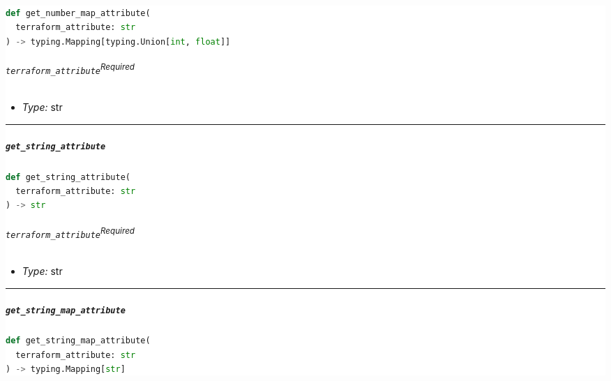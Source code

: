 ```python
def get_number_map_attribute(
  terraform_attribute: str
) -> typing.Mapping[typing.Union[int, float]]
```

###### `terraform_attribute`<sup>Required</sup> <a name="terraform_attribute" id="rhizo-co-terraform-provider-oci.dataOciIdentityIamWorkRequestErrors.DataOciIdentityIamWorkRequestErrorsIamWorkRequestErrorsOutputReference.getNumberMapAttribute.parameter.terraformAttribute"></a>

- *Type:* str

---

##### `get_string_attribute` <a name="get_string_attribute" id="rhizo-co-terraform-provider-oci.dataOciIdentityIamWorkRequestErrors.DataOciIdentityIamWorkRequestErrorsIamWorkRequestErrorsOutputReference.getStringAttribute"></a>

```python
def get_string_attribute(
  terraform_attribute: str
) -> str
```

###### `terraform_attribute`<sup>Required</sup> <a name="terraform_attribute" id="rhizo-co-terraform-provider-oci.dataOciIdentityIamWorkRequestErrors.DataOciIdentityIamWorkRequestErrorsIamWorkRequestErrorsOutputReference.getStringAttribute.parameter.terraformAttribute"></a>

- *Type:* str

---

##### `get_string_map_attribute` <a name="get_string_map_attribute" id="rhizo-co-terraform-provider-oci.dataOciIdentityIamWorkRequestErrors.DataOciIdentityIamWorkRequestErrorsIamWorkRequestErrorsOutputReference.getStringMapAttribute"></a>

```python
def get_string_map_attribute(
  terraform_attribute: str
) -> typing.Mapping[str]
```


